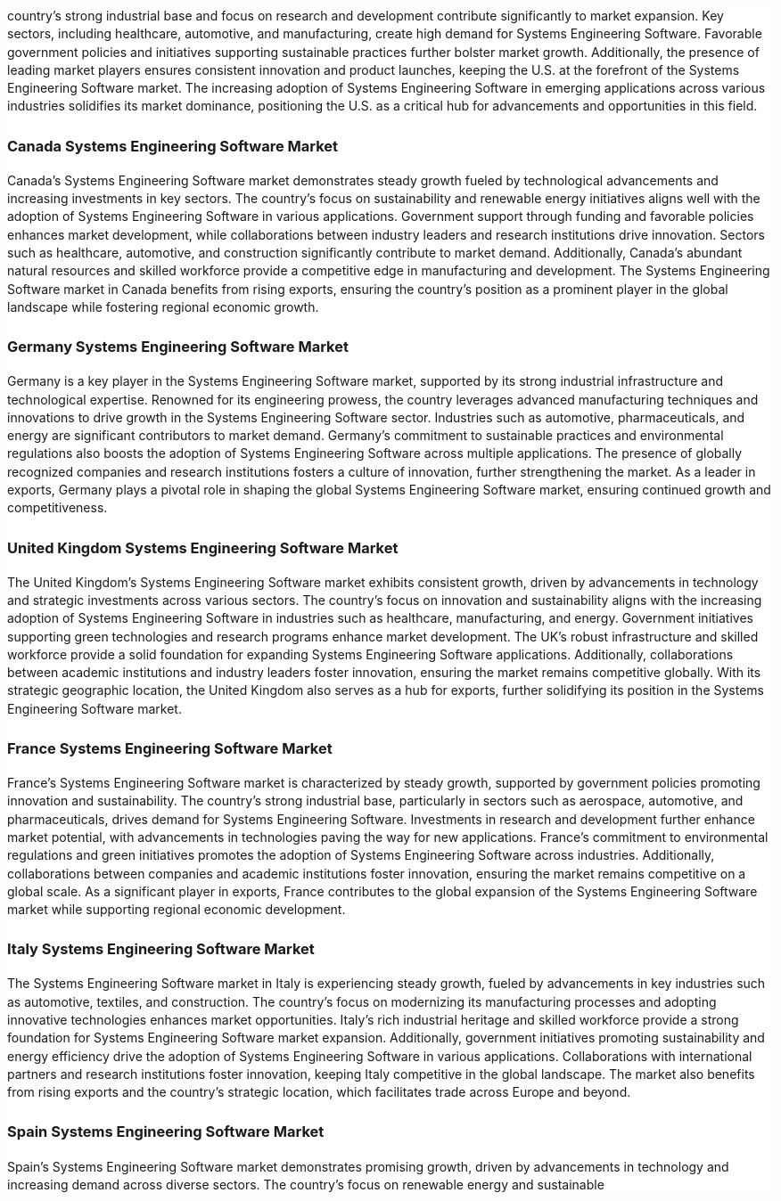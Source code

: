country&rsquo;s strong industrial base and focus on research and development contribute significantly to market expansion. Key sectors, including healthcare, automotive, and manufacturing, create high demand for Systems Engineering Software. Favorable government policies and initiatives supporting sustainable practices further bolster market growth. Additionally, the presence of leading market players ensures consistent innovation and product launches, keeping the U.S. at the forefront of the Systems Engineering Software market. The increasing adoption of Systems Engineering Software in emerging applications across various industries solidifies its market dominance, positioning the U.S. as a critical hub for advancements and opportunities in this field.</p><h3>Canada Systems Engineering Software Market</h3><p>Canada&rsquo;s Systems Engineering Software market demonstrates steady growth fueled by technological advancements and increasing investments in key sectors. The country&rsquo;s focus on sustainability and renewable energy initiatives aligns well with the adoption of Systems Engineering Software in various applications. Government support through funding and favorable policies enhances market development, while collaborations between industry leaders and research institutions drive innovation. Sectors such as healthcare, automotive, and construction significantly contribute to market demand. Additionally, Canada&rsquo;s abundant natural resources and skilled workforce provide a competitive edge in manufacturing and development. The Systems Engineering Software market in Canada benefits from rising exports, ensuring the country&rsquo;s position as a prominent player in the global landscape while fostering regional economic growth.</p><h3>Germany Systems Engineering Software Market</h3><p>Germany is a key player in the Systems Engineering Software market, supported by its strong industrial infrastructure and technological expertise. Renowned for its engineering prowess, the country leverages advanced manufacturing techniques and innovations to drive growth in the Systems Engineering Software sector. Industries such as automotive, pharmaceuticals, and energy are significant contributors to market demand. Germany&rsquo;s commitment to sustainable practices and environmental regulations also boosts the adoption of Systems Engineering Software across multiple applications. The presence of globally recognized companies and research institutions fosters a culture of innovation, further strengthening the market. As a leader in exports, Germany plays a pivotal role in shaping the global Systems Engineering Software market, ensuring continued growth and competitiveness.</p><h3>United Kingdom Systems Engineering Software Market</h3><p>The United Kingdom&rsquo;s Systems Engineering Software market exhibits consistent growth, driven by advancements in technology and strategic investments across various sectors. The country&rsquo;s focus on innovation and sustainability aligns with the increasing adoption of Systems Engineering Software in industries such as healthcare, manufacturing, and energy. Government initiatives supporting green technologies and research programs enhance market development. The UK&rsquo;s robust infrastructure and skilled workforce provide a solid foundation for expanding Systems Engineering Software applications. Additionally, collaborations between academic institutions and industry leaders foster innovation, ensuring the market remains competitive globally. With its strategic geographic location, the United Kingdom also serves as a hub for exports, further solidifying its position in the Systems Engineering Software market.</p><h3>France Systems Engineering Software Market</h3><p>France&rsquo;s Systems Engineering Software market is characterized by steady growth, supported by government policies promoting innovation and sustainability. The country&rsquo;s strong industrial base, particularly in sectors such as aerospace, automotive, and pharmaceuticals, drives demand for Systems Engineering Software. Investments in research and development further enhance market potential, with advancements in technologies paving the way for new applications. France&rsquo;s commitment to environmental regulations and green initiatives promotes the adoption of Systems Engineering Software across industries. Additionally, collaborations between companies and academic institutions foster innovation, ensuring the market remains competitive on a global scale. As a significant player in exports, France contributes to the global expansion of the Systems Engineering Software market while supporting regional economic development.</p><h3>Italy Systems Engineering Software Market</h3><p>The Systems Engineering Software market in Italy is experiencing steady growth, fueled by advancements in key industries such as automotive, textiles, and construction. The country&rsquo;s focus on modernizing its manufacturing processes and adopting innovative technologies enhances market opportunities. Italy&rsquo;s rich industrial heritage and skilled workforce provide a strong foundation for Systems Engineering Software market expansion. Additionally, government initiatives promoting sustainability and energy efficiency drive the adoption of Systems Engineering Software in various applications. Collaborations with international partners and research institutions foster innovation, keeping Italy competitive in the global landscape. The market also benefits from rising exports and the country&rsquo;s strategic location, which facilitates trade across Europe and beyond.</p><h3>Spain Systems Engineering Software Market</h3><p>Spain&rsquo;s Systems Engineering Software market demonstrates promising growth, driven by advancements in technology and increasing demand across diverse sectors. The country&rsquo;s focus on renewable energy and sustainable
